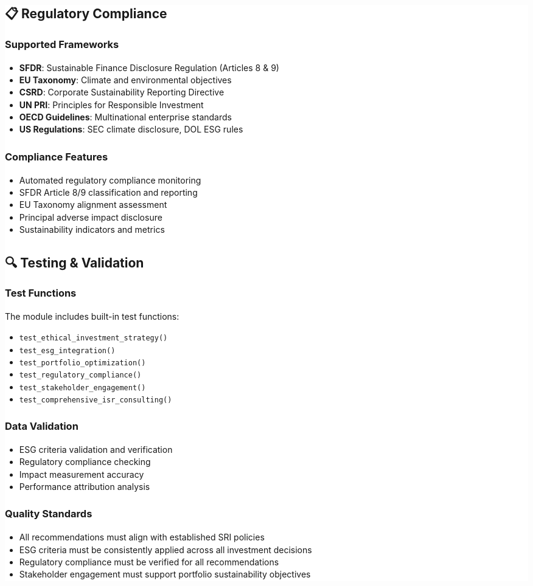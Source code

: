 ## 📋 Regulatory Compliance

### Supported Frameworks
- **SFDR**: Sustainable Finance Disclosure Regulation (Articles 8 & 9)
- **EU Taxonomy**: Climate and environmental objectives
- **CSRD**: Corporate Sustainability Reporting Directive
- **UN PRI**: Principles for Responsible Investment
- **OECD Guidelines**: Multinational enterprise standards
- **US Regulations**: SEC climate disclosure, DOL ESG rules

### Compliance Features
- Automated regulatory compliance monitoring
- SFDR Article 8/9 classification and reporting
- EU Taxonomy alignment assessment
- Principal adverse impact disclosure
- Sustainability indicators and metrics

## 🔍 Testing & Validation

### Test Functions
The module includes built-in test functions:
- `test_ethical_investment_strategy()`
- `test_esg_integration()`
- `test_portfolio_optimization()`
- `test_regulatory_compliance()`
- `test_stakeholder_engagement()`
- `test_comprehensive_isr_consulting()`

### Data Validation
- ESG criteria validation and verification
- Regulatory compliance checking
- Impact measurement accuracy
- Performance attribution analysis

### Quality Standards
- All recommendations must align with established SRI policies
- ESG criteria must be consistently applied across all investment decisions
- Regulatory compliance must be verified for all recommendations
- Stakeholder engagement must support portfolio sustainability objectives